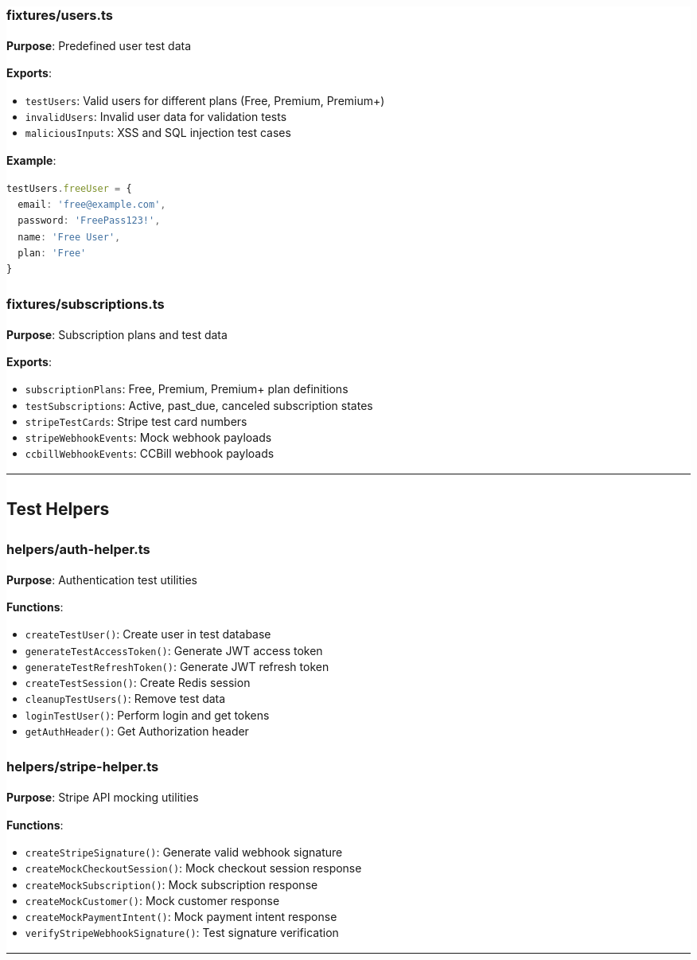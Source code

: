 ### fixtures/users.ts
**Purpose**: Predefined user test data

**Exports**:
- `testUsers`: Valid users for different plans (Free, Premium, Premium+)
- `invalidUsers`: Invalid user data for validation tests
- `maliciousInputs`: XSS and SQL injection test cases

**Example**:
```typescript
testUsers.freeUser = {
  email: 'free@example.com',
  password: 'FreePass123!',
  name: 'Free User',
  plan: 'Free'
}
```

### fixtures/subscriptions.ts
**Purpose**: Subscription plans and test data

**Exports**:
- `subscriptionPlans`: Free, Premium, Premium+ plan definitions
- `testSubscriptions`: Active, past_due, canceled subscription states
- `stripeTestCards`: Stripe test card numbers
- `stripeWebhookEvents`: Mock webhook payloads
- `ccbillWebhookEvents`: CCBill webhook payloads

---

## Test Helpers

### helpers/auth-helper.ts
**Purpose**: Authentication test utilities

**Functions**:
- `createTestUser()`: Create user in test database
- `generateTestAccessToken()`: Generate JWT access token
- `generateTestRefreshToken()`: Generate JWT refresh token
- `createTestSession()`: Create Redis session
- `cleanupTestUsers()`: Remove test data
- `loginTestUser()`: Perform login and get tokens
- `getAuthHeader()`: Get Authorization header

### helpers/stripe-helper.ts
**Purpose**: Stripe API mocking utilities

**Functions**:
- `createStripeSignature()`: Generate valid webhook signature
- `createMockCheckoutSession()`: Mock checkout session response
- `createMockSubscription()`: Mock subscription response
- `createMockCustomer()`: Mock customer response
- `createMockPaymentIntent()`: Mock payment intent response
- `verifyStripeWebhookSignature()`: Test signature verification

---